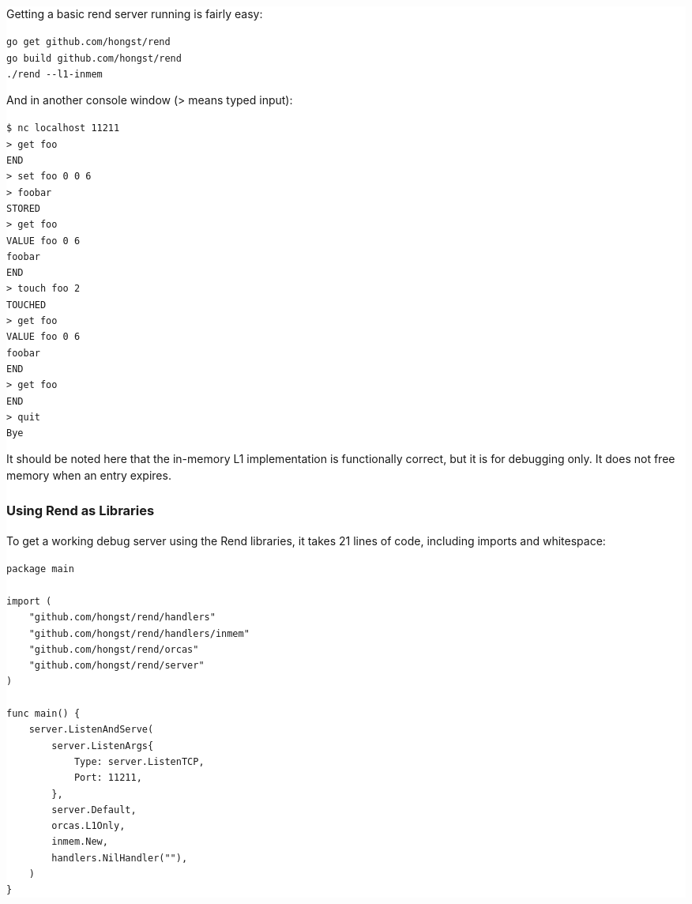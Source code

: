 Getting a basic rend server running is fairly easy:

```
go get github.com/hongst/rend
go build github.com/hongst/rend
./rend --l1-inmem
```

And in another console window (> means typed input):

```
$ nc localhost 11211
> get foo
END
> set foo 0 0 6
> foobar
STORED
> get foo
VALUE foo 0 6
foobar
END
> touch foo 2
TOUCHED
> get foo
VALUE foo 0 6
foobar
END
> get foo
END
> quit
Bye
```

It should be noted here that the in-memory L1 implementation is functionally correct, but it is for debugging only. It does not free memory when an entry expires.

### Using Rend as Libraries

To get a working debug server using the Rend libraries, it takes 21 lines of code, including imports and whitespace:

    package main

    import (
        "github.com/hongst/rend/handlers"
        "github.com/hongst/rend/handlers/inmem"
        "github.com/hongst/rend/orcas"
        "github.com/hongst/rend/server"
    )

    func main() {
        server.ListenAndServe(
            server.ListenArgs{
                Type: server.ListenTCP,
                Port: 11211,
            },
            server.Default,
            orcas.L1Only,
            inmem.New,
            handlers.NilHandler(""),
        )
    }
